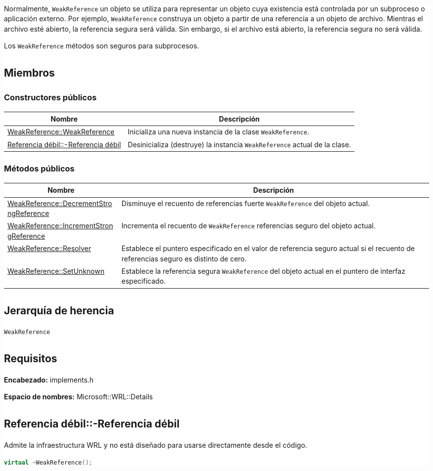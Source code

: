 Normalmente, `WeakReference` un objeto se utiliza para representar un objeto cuya existencia está controlada por un subproceso o aplicación externo. Por ejemplo, `WeakReference` construya un objeto a partir de una referencia a un objeto de archivo. Mientras el archivo esté abierto, la referencia segura será válida. Sin embargo, si el archivo está abierto, la referencia segura no será válida.

Los `WeakReference` métodos son seguros para subprocesos.

## <a name="members"></a>Miembros

### <a name="public-constructors"></a>Constructores públicos

Nombre                                                  | Descripción
----------------------------------------------------- | ---------------------------------------------------------------------------
[WeakReference::WeakReference](#weakreference)        | Inicializa una nueva instancia de la clase `WeakReference`.
[Referencia débil::-Referencia débil](#tilde-weakreference) | Desinicializa (destruye) la instancia `WeakReference` actual de la clase.

### <a name="public-methods"></a>Métodos públicos

Nombre                                                                 | Descripción
-------------------------------------------------------------------- | ----------------------------------------------------------------------------------------------------------
[WeakReference::DecrementStrongReference](#decrementstrongreference) | Disminuye el recuento de referencias fuerte `WeakReference` del objeto actual.
[WeakReference::IncrementStrongReference](#incrementstrongreference) | Incrementa el recuento de `WeakReference` referencias seguro del objeto actual.
[WeakReference::Resolver](#resolve)                                   | Establece el puntero especificado en el valor de referencia seguro actual si el recuento de referencias seguro es distinto de cero.
[WeakReference::SetUnknown](#setunknown)                             | Establece la referencia segura `WeakReference` del objeto actual en el puntero de interfaz especificado.

## <a name="inheritance-hierarchy"></a>Jerarquía de herencia

`WeakReference`

## <a name="requirements"></a>Requisitos

**Encabezado:** implements.h

**Espacio de nombres:** Microsoft::WRL::Details

## <a name="weakreferenceweakreference"></a><a name="tilde-weakreference"></a>Referencia débil::-Referencia débil

Admite la infraestructura WRL y no está diseñado para usarse directamente desde el código.

```cpp
virtual ~WeakReference();
```
